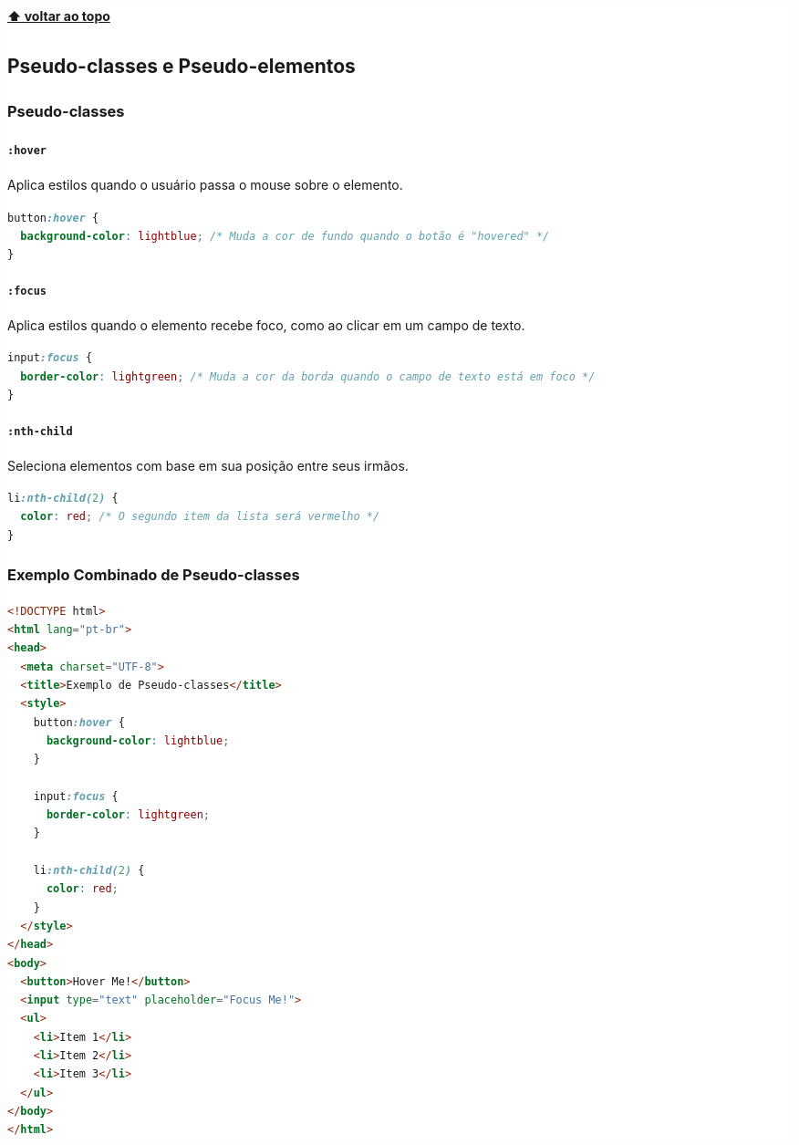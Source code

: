 **[⬆ voltar ao topo](#Índice)**

## Pseudo-classes e Pseudo-elementos

### Pseudo-classes

#### `:hover`
Aplica estilos quando o usuário passa o mouse sobre o elemento.

```css
button:hover {
  background-color: lightblue; /* Muda a cor de fundo quando o botão é "hovered" */
}
```

#### `:focus`
Aplica estilos quando o elemento recebe foco, como ao clicar em um campo de texto.

```css
input:focus {
  border-color: lightgreen; /* Muda a cor da borda quando o campo de texto está em foco */
}
```

#### `:nth-child`
Seleciona elementos com base em sua posição entre seus irmãos.

```css
li:nth-child(2) {
  color: red; /* O segundo item da lista será vermelho */
}
```

### Exemplo Combinado de Pseudo-classes

```html
<!DOCTYPE html>
<html lang="pt-br">
<head>
  <meta charset="UTF-8">
  <title>Exemplo de Pseudo-classes</title>
  <style>
    button:hover {
      background-color: lightblue;
    }

    input:focus {
      border-color: lightgreen;
    }

    li:nth-child(2) {
      color: red;
    }
  </style>
</head>
<body>
  <button>Hover Me!</button>
  <input type="text" placeholder="Focus Me!">
  <ul>
    <li>Item 1</li>
    <li>Item 2</li>
    <li>Item 3</li>
  </ul>
</body>
</html>
```